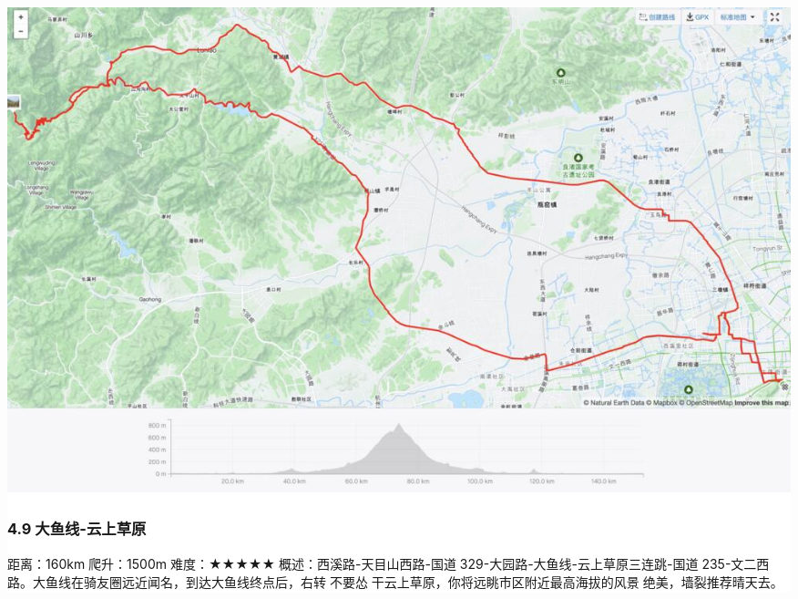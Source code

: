 ![4.8](/img/in-post/travel/2024-01-31-bikeroutes/28.jpg)

### 4.9 大鱼线-云上草原

距离：160km
爬升：1500m
难度：★★★★★
概述：西溪路-天目山西路-国道 329-大园路-大鱼线-云上草原三连跳-国道 235-文二西路。大鱼线在骑友圈远近闻名，到达大鱼线终点后，右转 不要怂 干云上草原，你将远眺市区附近最高海拔的风景 绝美，墙裂推荐晴天去。
